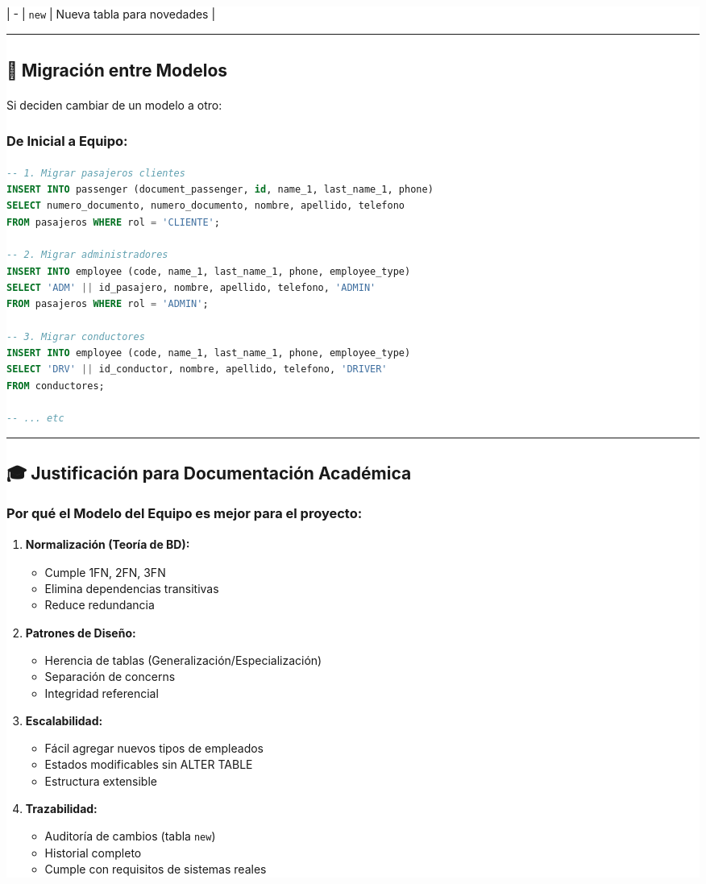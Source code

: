 | - | `new` | Nueva tabla para novedades |

---

## 🔄 Migración entre Modelos

Si deciden cambiar de un modelo a otro:

### De Inicial a Equipo:

```sql
-- 1. Migrar pasajeros clientes
INSERT INTO passenger (document_passenger, id, name_1, last_name_1, phone)
SELECT numero_documento, numero_documento, nombre, apellido, telefono
FROM pasajeros WHERE rol = 'CLIENTE';

-- 2. Migrar administradores
INSERT INTO employee (code, name_1, last_name_1, phone, employee_type)
SELECT 'ADM' || id_pasajero, nombre, apellido, telefono, 'ADMIN'
FROM pasajeros WHERE rol = 'ADMIN';

-- 3. Migrar conductores
INSERT INTO employee (code, name_1, last_name_1, phone, employee_type)
SELECT 'DRV' || id_conductor, nombre, apellido, telefono, 'DRIVER'
FROM conductores;

-- ... etc
```

---

## 🎓 Justificación para Documentación Académica

### Por qué el Modelo del Equipo es mejor para el proyecto:

1. **Normalización (Teoría de BD):**
   - Cumple 1FN, 2FN, 3FN
   - Elimina dependencias transitivas
   - Reduce redundancia

2. **Patrones de Diseño:**
   - Herencia de tablas (Generalización/Especialización)
   - Separación de concerns
   - Integridad referencial

3. **Escalabilidad:**
   - Fácil agregar nuevos tipos de empleados
   - Estados modificables sin ALTER TABLE
   - Estructura extensible

4. **Trazabilidad:**
   - Auditoría de cambios (tabla `new`)
   - Historial completo
   - Cumple con requisitos de sistemas reales
